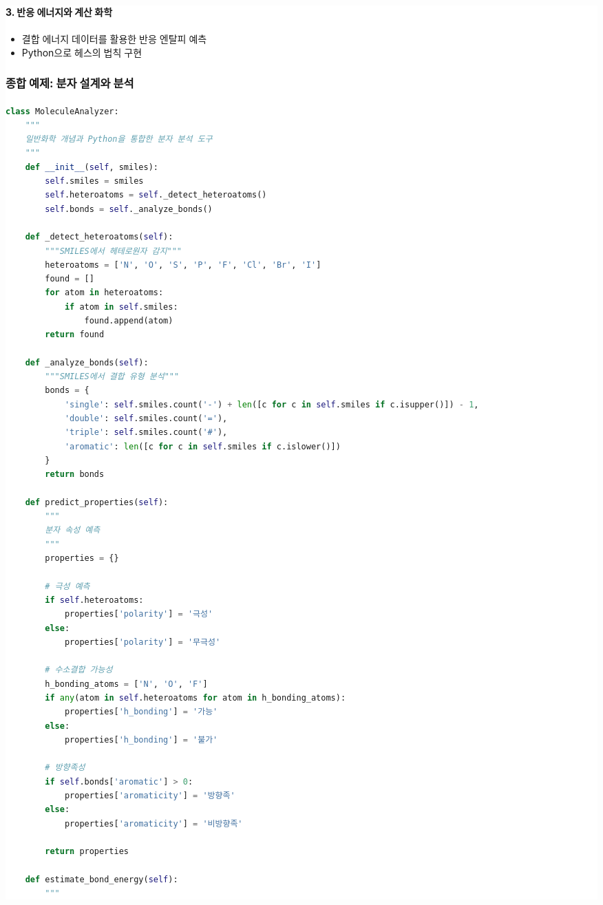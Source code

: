 #### 3. 반응 에너지와 계산 화학
- 결합 에너지 데이터를 활용한 반응 엔탈피 예측
- Python으로 헤스의 법칙 구현

### 종합 예제: 분자 설계와 분석

```python
class MoleculeAnalyzer:
    """
    일반화학 개념과 Python을 통합한 분자 분석 도구
    """
    def __init__(self, smiles):
        self.smiles = smiles
        self.heteroatoms = self._detect_heteroatoms()
        self.bonds = self._analyze_bonds()
    
    def _detect_heteroatoms(self):
        """SMILES에서 헤테로원자 감지"""
        heteroatoms = ['N', 'O', 'S', 'P', 'F', 'Cl', 'Br', 'I']
        found = []
        for atom in heteroatoms:
            if atom in self.smiles:
                found.append(atom)
        return found
    
    def _analyze_bonds(self):
        """SMILES에서 결합 유형 분석"""
        bonds = {
            'single': self.smiles.count('-') + len([c for c in self.smiles if c.isupper()]) - 1,
            'double': self.smiles.count('='),
            'triple': self.smiles.count('#'),
            'aromatic': len([c for c in self.smiles if c.islower()])
        }
        return bonds
    
    def predict_properties(self):
        """
        분자 속성 예측
        """
        properties = {}
        
        # 극성 예측
        if self.heteroatoms:
            properties['polarity'] = '극성'
        else:
            properties['polarity'] = '무극성'
        
        # 수소결합 가능성
        h_bonding_atoms = ['N', 'O', 'F']
        if any(atom in self.heteroatoms for atom in h_bonding_atoms):
            properties['h_bonding'] = '가능'
        else:
            properties['h_bonding'] = '불가'
        
        # 방향족성
        if self.bonds['aromatic'] > 0:
            properties['aromaticity'] = '방향족'
        else:
            properties['aromaticity'] = '비방향족'
        
        return properties
    
    def estimate_bond_energy(self):
        """
```